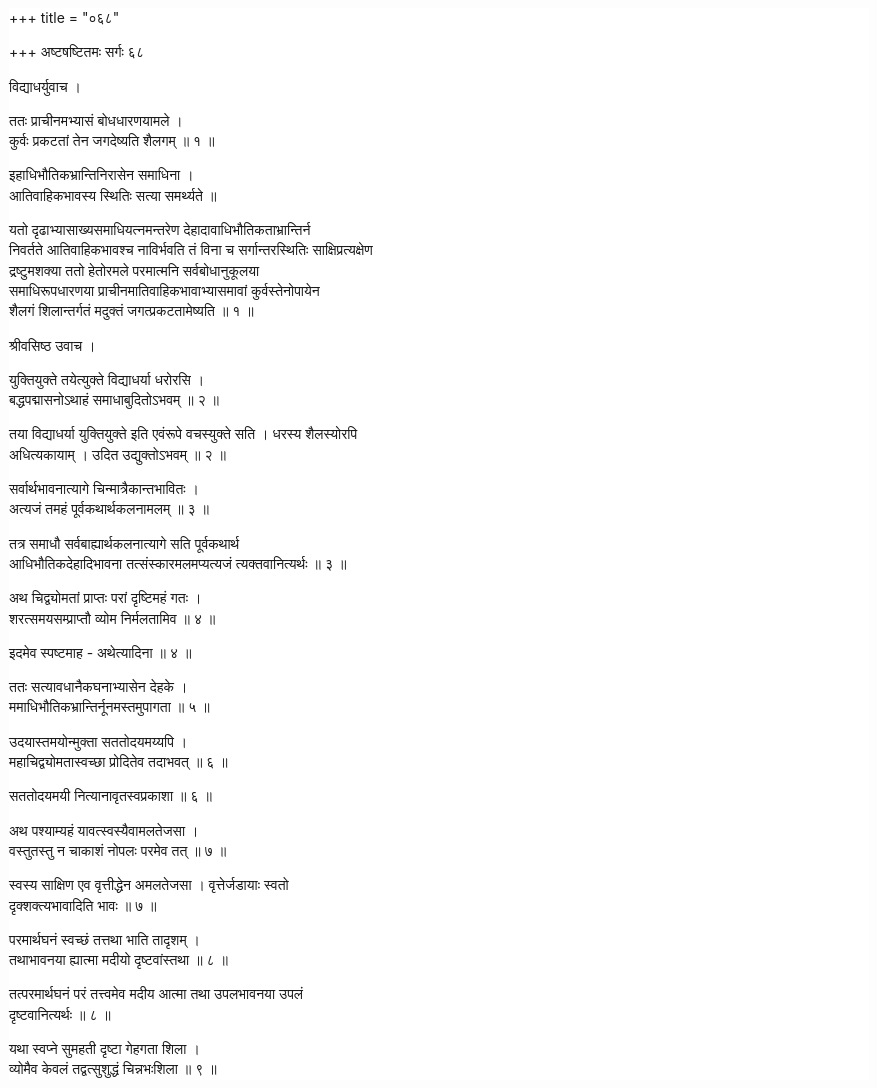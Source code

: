 +++
title = "०६८"

+++
अष्टषष्टितमः सर्गः ६८   
  
विद्याधर्युवाच ।  
  
ततः प्राचीनमभ्यासं बोधधारणयामले ।  
कुर्वः प्रकटतां तेन जगदेष्यति शैलगम् ॥ १ ॥  
  
इहाधिभौतिकभ्रान्तिनिरासेन समाधिना ।  
आतिवाहिकभावस्य स्थितिः सत्या समर्थ्यते ॥   
  
यतो दृढाभ्यासाख्यसमाधियत्नमन्तरेण देहादावाधिभौतिकताभ्रान्तिर्न   
निवर्तते आतिवाहिकभावश्च नाविर्भवति तं विना च सर्गान्तरस्थितिः साक्षिप्रत्यक्षेण   
द्रष्टुमशक्या ततो हेतोरमले परमात्मनि सर्वबोधानुकूलया   
समाधिरूपधारणया प्राचीनमातिवाहिकभावाभ्यासमावां कुर्वस्तेनोपायेन   
शैलगं शिलान्तर्गतं मदुक्तं जगत्प्रकटतामेष्यति ॥ १ ॥   
  
श्रीवसिष्ठ उवाच ।  
  
युक्तियुक्ते तयेत्युक्ते विद्याधर्या धरोरसि ।  
बद्धपद्मासनोऽथाहं समाधाबुदितोऽभवम् ॥ २ ॥  
  
तया विद्याधर्या युक्तियुक्ते इति एवंरूपे वचस्युक्ते सति । धरस्य शैलस्योरपि   
अधित्यकायाम् । उदित उद्युक्तोऽभवम् ॥ २ ॥  
  
सर्वार्थभावनात्यागे चिन्मात्रैकान्तभावितः ।  
अत्यजं तमहं पूर्वकथार्थकलनामलम् ॥ ३ ॥  
  
तत्र समाधौ सर्वबाह्यार्थकलनात्यागे सति पूर्वकथार्थ   
आधिभौतिकदेहादिभावना तत्संस्कारमलमप्यत्यजं त्यक्तवानित्यर्थः ॥ ३ ॥  
  
अथ चिद्व्योमतां प्राप्तः परां दृष्टिमहं गतः ।  
शरत्समयसम्प्राप्तौ व्योम निर्मलतामिव ॥ ४ ॥  
  
इदमेव स्पष्टमाह - अथेत्यादिना ॥ ४ ॥  
  
ततः सत्यावधानैकघनाभ्यासेन देहके ।   
ममाधिभौतिकभ्रान्तिर्नूनमस्तमुपागता ॥ ५ ॥  
  
उदयास्तमयोन्मुक्ता सततोदयमय्यपि ।  
महाचिद्व्योमतास्वच्छा प्रोदितेव तदाभवत् ॥ ६ ॥  
  
सततोदयमयी नित्यानावृतस्वप्रकाशा ॥ ६ ॥  
  
अथ पश्याम्यहं यावत्स्वस्यैवामलतेजसा ।  
वस्तुतस्तु न चाकाशं नोपलः परमेव तत् ॥ ७ ॥  
  
स्वस्य साक्षिण एव वृत्तीद्धेन अमलतेजसा । वृत्तेर्जडायाः स्वतो   
दृक्शक्त्यभावादिति भावः ॥ ७ ॥  
  
परमार्थघनं स्वच्छं तत्तथा भाति तादृशम् ।  
तथाभावनया ह्यात्मा मदीयो दृष्टवांस्तथा ॥ ८ ॥  
  
तत्परमार्थघनं परं तत्त्वमेव मदीय आत्मा तथा उपलभावनया उपलं   
दृष्टवानित्यर्थः ॥ ८ ॥  
  
यथा स्वप्ने सुमहती दृष्टा गेहगता शिला ।  
व्योमैव केवलं तद्वत्सुशुद्धं चिन्नभःशिला ॥ ९ ॥  
  